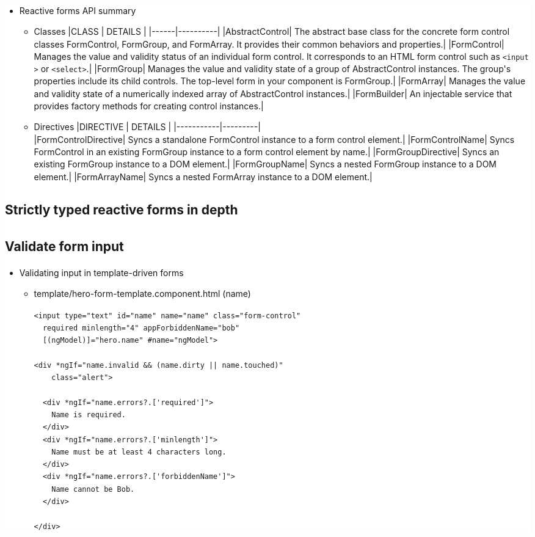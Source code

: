 - Reactive forms API summary

  - Classes
    |CLASS | DETAILS |
    |------|----------|
    |AbstractControl| The abstract base class for the concrete form control classes FormControl, FormGroup, and FormArray. It provides their common behaviors and properties.|
    |FormControl| Manages the value and validity status of an individual form control. It corresponds to an HTML form control such as `<input>` or `<select>`.|
    |FormGroup| Manages the value and validity state of a group of AbstractControl instances. The group's properties include its child controls. The top-level form in your component is FormGroup.|
    |FormArray| Manages the value and validity state of a numerically indexed array of AbstractControl instances.|
    |FormBuilder| An injectable service that provides factory methods for creating control instances.|

  - Directives
    |DIRECTIVE | DETAILS |
    |-----------|---------|  
    |FormControlDirective| Syncs a standalone FormControl instance to a form control element.|
    |FormControlName| Syncs FormControl in an existing FormGroup instance to a form control element by name.|
    |FormGroupDirective| Syncs an existing FormGroup instance to a DOM element.|
    |FormGroupName| Syncs a nested FormGroup instance to a DOM element.|
    |FormArrayName| Syncs a nested FormArray instance to a DOM element.|

## Strictly typed reactive forms in depth

## Validate form input

- Validating input in template-driven forms

  - template/hero-form-template.component.html (name)

    ```
    <input type="text" id="name" name="name" class="form-control"
      required minlength="4" appForbiddenName="bob"
      [(ngModel)]="hero.name" #name="ngModel">

    <div *ngIf="name.invalid && (name.dirty || name.touched)"
        class="alert">

      <div *ngIf="name.errors?.['required']">
        Name is required.
      </div>
      <div *ngIf="name.errors?.['minlength']">
        Name must be at least 4 characters long.
      </div>
      <div *ngIf="name.errors?.['forbiddenName']">
        Name cannot be Bob.
      </div>

    </div>
    ```
